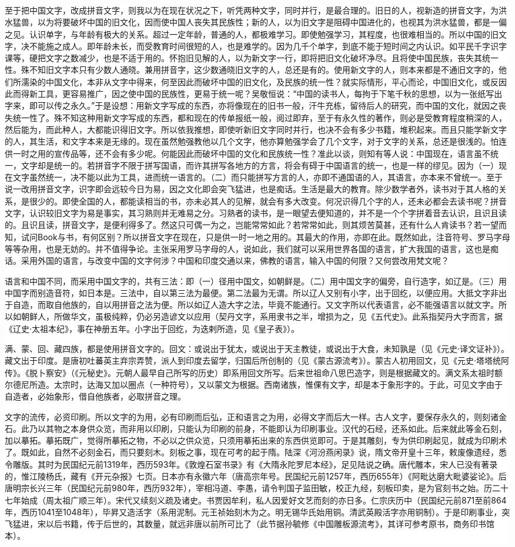 至于把中国文字，改成拼音文字，则我以为在现在状况之下，听凭两种文字，同时并行，是最合理的。旧日的人，视新造的拼音文字，为洪水猛兽，以为将要破坏中国的旧文化，因而使中国人丧失其民族性；新的人，以为旧文字是阻碍中国进化的，也视其为洪水猛兽，都是一偏之见。认识单字，与年龄有极大的关系。超过一定年龄，普通的人，都极难学习。即使勉强学习，其程度，也很难相当的。所以中国的旧文字，决不能施之成人。即年龄未长，而受教育时间很短的人，也是难学的。因为几千个单字，到底不能于短时间之内认识。如平民千字识字课等，硬把文字之数减少，也是不适于用的。怀抱旧见解的人，以为新文字一行，即将把旧文化破坏净尽。且将使中国民族，丧失其统一性。殊不知旧文字本只有少数人通晓。兼用拼音字，这少数通晓旧文字的人，总还是有的。使用新文字的人，则本来都是不通旧文字的，他们所濡染的中国文化，本非从文字中得来，何至因此而破坏中国的旧文化，及民族的统一性？就实际情形，平心而论，中国旧文化，或反因此而得新工具，更容易推广，因之使中国的民族性，更易于统一呢？吴敬恒说：“中国的读书人，每拘于下笔千秋的思想，以为一张纸写出字来，即可以传之永久。”于是设想：用新文字写成的东西，亦将像现在的旧书一般，汗牛充栋，留待后人的研究，而中国的文化，就因之丧失统一性了。殊不知这种用新文字写成的东西，都和现在的传单报纸一般，阅过即弃，至于有永久性的著作，则必是受教育程度稍深的人，然后能为，而此种人，大都能识得旧文字。所以依我推想，即使听新旧文字同时并行，也决不会有多少书籍，堆积起来。而且只能学新文字的人，其生活，和文字本来是无缘的。现在虽然勉强教他以几个文字，他亦算勉强学会了几个文字，对于文字的关系，总还是很浅的。怕连供一时之用的宣传品等，还不会有多少呢。何能因此而破坏中国的文化和民族统一性？准此以谈，则知有等人说：中国现在，语言虽不统一，文字却是统一的。若拼音字不限于拼写国语，而许其拼写各地方的方言，将会有碍于中国语言的统一，也是一样的缪见。因为（一）现在文字虽然统一，决不能以此为工具，进而统一语言的。（二）而只能拼写方言的人，亦即不通国语的人，其语言，亦本来不曾统一。至于说一改用拼音文字，识字即会远较今日为易，因之文化即会突飞猛进，也是痴话。生活是最大的教育。除少数学者外，读书对于其人格的关系，是很少的。即使全国的人，都能读相当的书，亦未必其人的见解，就会有多大改变。何况识得几个字的人，还未必都会去读书呢？拼音文字，认识较旧文字为易是事实，其习熟则并无难易之分。习熟者的读书，是一眼望去便知道的，并不是一个个字拼着音去认识，且识且读的。且识且读，拼音文字，是便利得多了。然这只可偶一为之，岂能常常如此？若常常如此，则其烦苦莫甚，还有什么人肯读书？若一望而知，试问Book与书，有何区别？所以拼音文字在现在，只是供一时一地之用的。其最大的作用，亦即在此。既然如此，注音符号、罗马字母等等杂用，也是无妨的。并不值得争论。主张采用罗马字母的人，说如此，我们就可以采用世界各国的语言，扩大我国的语言，这也是痴话。采用外国的语言，与改变中国的文字何涉？中国和印度交通以来，佛教的语言，输入中国的何限？又何尝改用梵文呢？

语言和中国不同，而采用中国文字的，共有三法：即（一）径用中国文，如朝鲜是。（二）用中国文字的偏旁，自行造字，如辽是。（三）用中国字而别造音符，如日本是。三法中，自以第三法为最便。第二法最为无谓。所以辽人又别有小字，出于回纥，以便应用。大抵文字非出于自造，而取自他族的，自以用拼音之法为便。所以如辽人造大字之法，毕竟不能通行。又文字所以代表语言，必不能强语言以就文字。所以如朝鲜人，所做华文，虽极纯粹，仍必另造谚文以应用（契丹文字，系用隶书之半，增损为之，见《五代史》。此系指契丹大字而言，据《辽史·太祖本纪》，事在神册五年。小字出于回纥，为迭剌所造，见《皇子表》）。

满、蒙、回、藏四族，都是使用拼音文字的。回文：或说出于犹太，或说出于天主教徒，或说出于大食，未知孰是（见《元史·译文证补》）。藏文出于印度。是唐初吐蕃英主弃宗弄赞，派人到印度去留学，归国后所创制的（见《蒙古源流考》）。蒙古人初用回文，见《元史·塔塔统阿传》。《脱卜察安》（《元秘史》。元朝人最早自己所写的历史）即系用回文所写。后来世祖命八思巴造字，则是根据藏文的。满文系太祖时额尔德尼所造。太宗时，达海又加以圈点（一种符号），又以蒙文为根据。西南诸族，惟倮有文字，却是本于象形字的。于此，可见文字由于自造者，必始象形，借自他族者，必取拼音之理。

文字的流传，必资印刷。所以文字的为用，必有印刷而后弘，正和语言之为用，必得文字而后大一样。古人文字，要保存永久的，则刻诸金石。此乃以其物之本身供众览，而非用以印刷，只能认为印刷的前身，不能即认为印刷事业。汉代的石经，还系如此。后来就此等金石刻，加以摹拓。摹拓既广，觉得所摹拓之物，不必以之供众览，只须用摹拓出来的东西供览即可。于是其雕刻，专为供印刷起见，就成为印刷术了。既如此，自然不必刻金石，而只要刻木。刻板之事，现在可考的起于隋。陆深《河汾燕闲录》说，隋文帝开皇十三年，敕废像遗经，悉令雕版。其时为民国纪元前1319年，西历593年。《敦煌石室书录》有《大隋永陀罗尼本经》，足见陆说之确。唐代雕本，宋人已没有著录的，惟江陵杨氏，藏有《开元杂报》七页。日本亦有永徽六年（唐高宗年号。民国纪元前1257年，西历655年）《阿毗达磨大毗婆娑论》。后唐明宗长兴三年（民国纪元前980年，西历932年），宰相冯道、李愚，请令判国子监田敏，校正九经，刻板印卖，是为官刻书之始。历二十七年始成（周太祖广顺三年）。宋代又续刻义疏及诸史。书贾因牟利，私人因爱好文艺而刻的亦日多。仁宗庆历中（民国纪元前871至前864年，西历1041至1048年），毕昇又造活字（系用泥制。元王祯始刻木为之。明无锡华氏始用铜。清武英殿活字亦用铜制）。于是印刷事业，突飞猛进，宋以后书籍，传于后世的，其数量，就远非唐以前所可比了（此节据孙毓修《中国雕板源流考》，其详可参考原书，商务印书馆本）。
